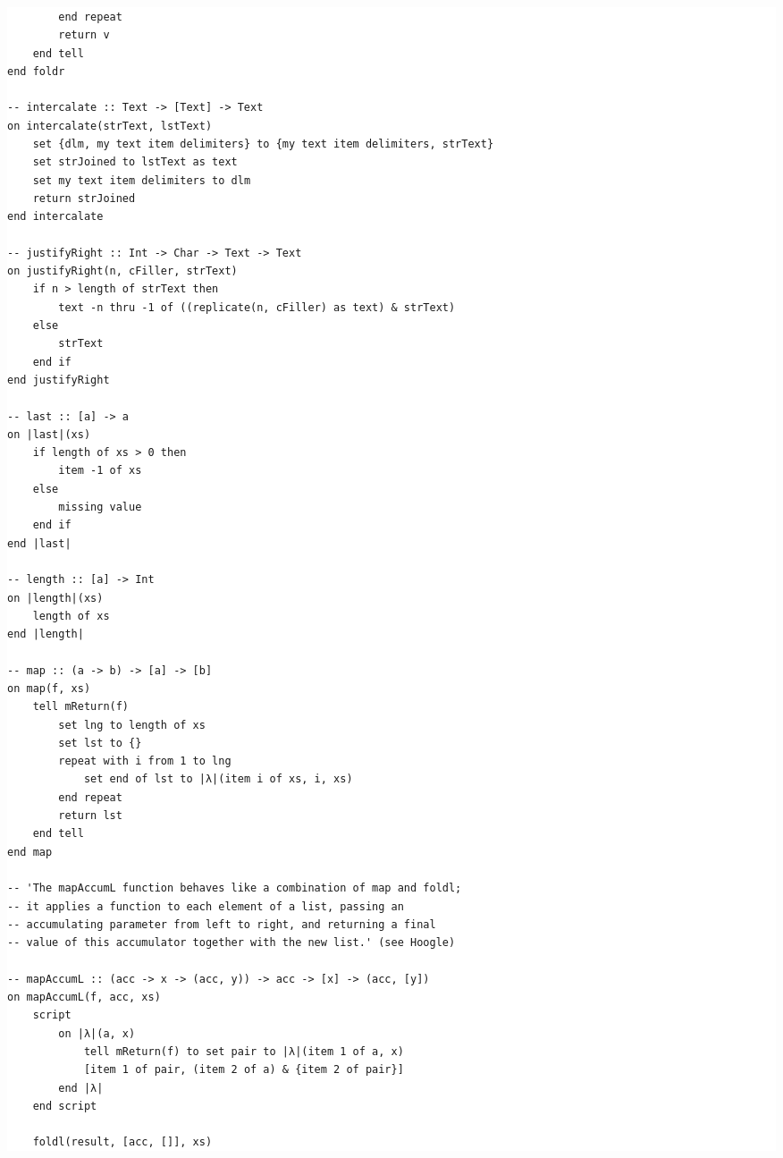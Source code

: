 ```AppleScript
        end repeat
        return v
    end tell
end foldr

-- intercalate :: Text -> [Text] -> Text
on intercalate(strText, lstText)
    set {dlm, my text item delimiters} to {my text item delimiters, strText}
    set strJoined to lstText as text
    set my text item delimiters to dlm
    return strJoined
end intercalate

-- justifyRight :: Int -> Char -> Text -> Text
on justifyRight(n, cFiller, strText)
    if n > length of strText then
        text -n thru -1 of ((replicate(n, cFiller) as text) & strText)
    else
        strText
    end if
end justifyRight

-- last :: [a] -> a
on |last|(xs)
    if length of xs > 0 then
        item -1 of xs
    else
        missing value
    end if
end |last|

-- length :: [a] -> Int
on |length|(xs)
    length of xs
end |length|

-- map :: (a -> b) -> [a] -> [b]
on map(f, xs)
    tell mReturn(f)
        set lng to length of xs
        set lst to {}
        repeat with i from 1 to lng
            set end of lst to |λ|(item i of xs, i, xs)
        end repeat
        return lst
    end tell
end map

-- 'The mapAccumL function behaves like a combination of map and foldl;
-- it applies a function to each element of a list, passing an
-- accumulating parameter from left to right, and returning a final
-- value of this accumulator together with the new list.' (see Hoogle)

-- mapAccumL :: (acc -> x -> (acc, y)) -> acc -> [x] -> (acc, [y])
on mapAccumL(f, acc, xs)
    script
        on |λ|(a, x)
            tell mReturn(f) to set pair to |λ|(item 1 of a, x)
            [item 1 of pair, (item 2 of a) & {item 2 of pair}]
        end |λ|
    end script

    foldl(result, [acc, []], xs)
```
